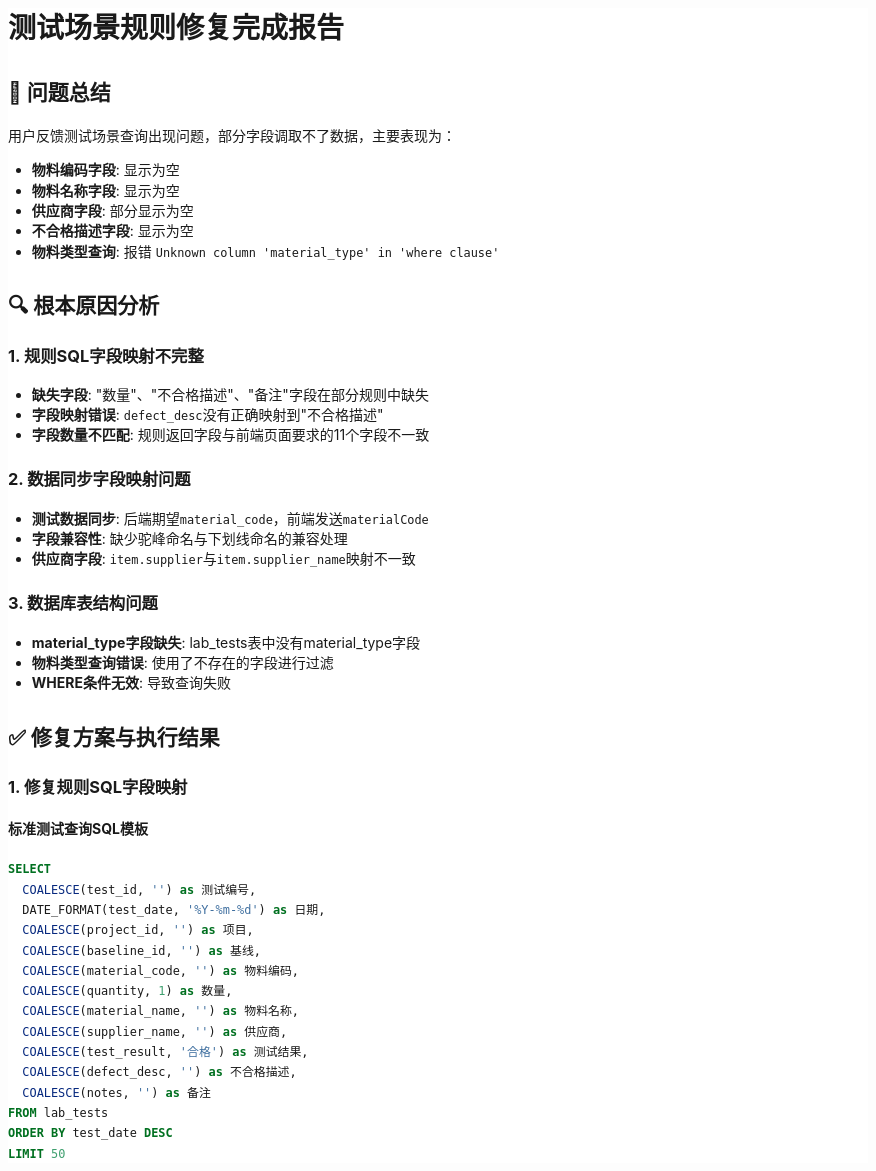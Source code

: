 # 测试场景规则修复完成报告

## 🎯 问题总结

用户反馈测试场景查询出现问题，部分字段调取不了数据，主要表现为：
- **物料编码字段**: 显示为空
- **物料名称字段**: 显示为空  
- **供应商字段**: 部分显示为空
- **不合格描述字段**: 显示为空
- **物料类型查询**: 报错 `Unknown column 'material_type' in 'where clause'`

## 🔍 根本原因分析

### 1. 规则SQL字段映射不完整
- **缺失字段**: "数量"、"不合格描述"、"备注"字段在部分规则中缺失
- **字段映射错误**: `defect_desc`没有正确映射到"不合格描述"
- **字段数量不匹配**: 规则返回字段与前端页面要求的11个字段不一致

### 2. 数据同步字段映射问题
- **测试数据同步**: 后端期望`material_code`，前端发送`materialCode`
- **字段兼容性**: 缺少驼峰命名与下划线命名的兼容处理
- **供应商字段**: `item.supplier`与`item.supplier_name`映射不一致

### 3. 数据库表结构问题
- **material_type字段缺失**: lab_tests表中没有material_type字段
- **物料类型查询错误**: 使用了不存在的字段进行过滤
- **WHERE条件无效**: 导致查询失败

## ✅ 修复方案与执行结果

### 1. 修复规则SQL字段映射

#### 标准测试查询SQL模板
```sql
SELECT 
  COALESCE(test_id, '') as 测试编号,
  DATE_FORMAT(test_date, '%Y-%m-%d') as 日期,
  COALESCE(project_id, '') as 项目,
  COALESCE(baseline_id, '') as 基线,
  COALESCE(material_code, '') as 物料编码,
  COALESCE(quantity, 1) as 数量,
  COALESCE(material_name, '') as 物料名称,
  COALESCE(supplier_name, '') as 供应商,
  COALESCE(test_result, '合格') as 测试结果,
  COALESCE(defect_desc, '') as 不合格描述,
  COALESCE(notes, '') as 备注
FROM lab_tests 
ORDER BY test_date DESC 
LIMIT 50
```
